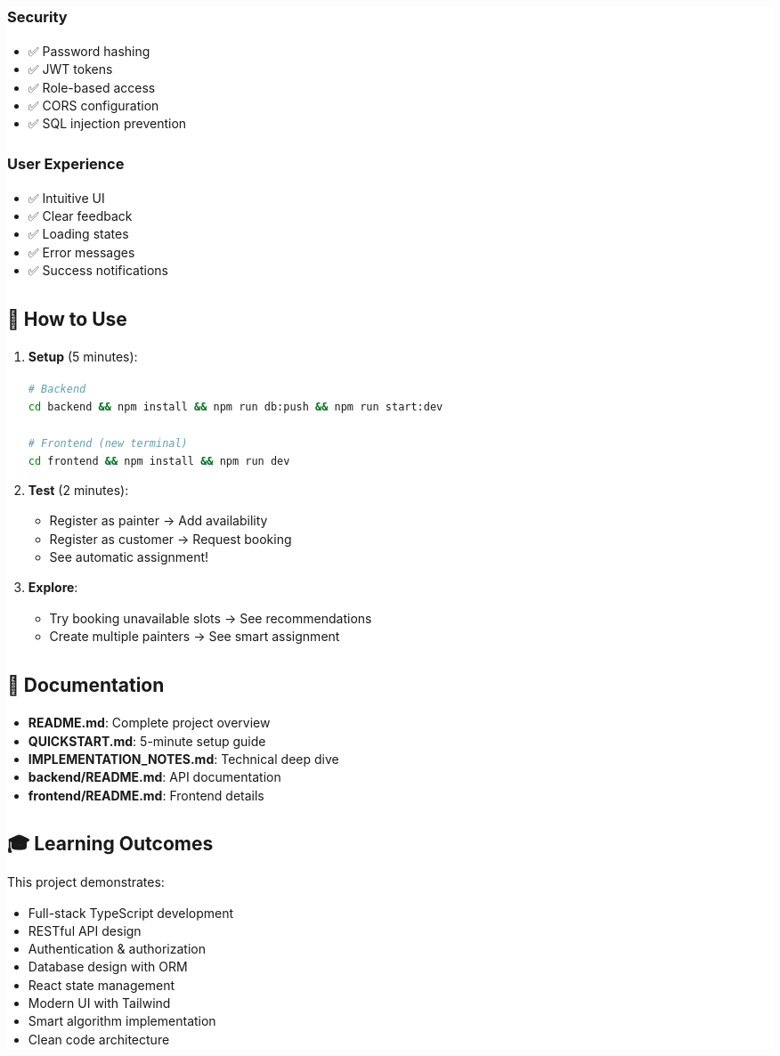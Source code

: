 ### Security

- ✅ Password hashing
- ✅ JWT tokens
- ✅ Role-based access
- ✅ CORS configuration
- ✅ SQL injection prevention

### User Experience

- ✅ Intuitive UI
- ✅ Clear feedback
- ✅ Loading states
- ✅ Error messages
- ✅ Success notifications

## 🚀 How to Use

1. **Setup** (5 minutes):

   ```bash
   # Backend
   cd backend && npm install && npm run db:push && npm run start:dev

   # Frontend (new terminal)
   cd frontend && npm install && npm run dev
   ```

2. **Test** (2 minutes):

   - Register as painter → Add availability
   - Register as customer → Request booking
   - See automatic assignment!

3. **Explore**:
   - Try booking unavailable slots → See recommendations
   - Create multiple painters → See smart assignment

## 📖 Documentation

- **README.md**: Complete project overview
- **QUICKSTART.md**: 5-minute setup guide
- **IMPLEMENTATION_NOTES.md**: Technical deep dive
- **backend/README.md**: API documentation
- **frontend/README.md**: Frontend details

## 🎓 Learning Outcomes

This project demonstrates:

- Full-stack TypeScript development
- RESTful API design
- Authentication & authorization
- Database design with ORM
- React state management
- Modern UI with Tailwind
- Smart algorithm implementation
- Clean code architecture
